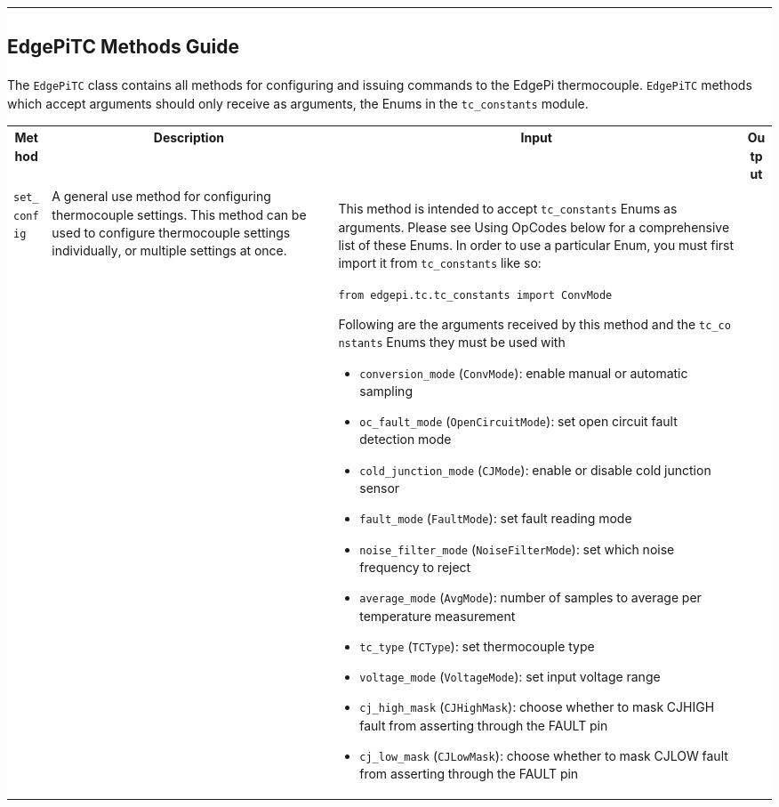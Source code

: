  ____
 ## EdgePiTC Methods Guide
 The `EdgePiTC` class contains all methods for configuring and issuing commands to the EdgePi thermocouple. `EdgePiTC` methods which accept arguments should only receive as arguments, the Enums in the `tc_constants` module.
 
<table>
    <tr>
        <th>Method</th>
        <th>Description</th>
        <th>Input</th>
        <th>Output</th>
    </tr>
    <tr>
        <td><code>set_config</code></td>
        <td>A general use method for configuring thermocouple settings. This method can be used to configure 
            thermocouple settings individually, or multiple settings at once.
        </td>
        <td>
            <p>This method is intended to accept <code>tc_constants</code> Enums as arguments. Please see 
                Using OpCodes below for a comprehensive list of these Enums. In order to use a particular Enum,
                you must first import it from <code>tc_constants</code> like so: 
                <p><code>from edgepi.tc.tc_constants import ConvMode</code></p>
            </p>
            <p>Following are the arguments received by this method and the <code>tc_constants</code> Enums they must be used with</p>
            <ul>
                <li>
                    <p><code>conversion_mode</code> (<code>ConvMode</code>): enable manual or automatic sampling</p>
                </li>
                <li>
                    <p><code>oc_fault_mode</code> (<code>OpenCircuitMode</code>): set open circuit fault detection mode</p>
                </li>
                <li>
                    <p><code>cold_junction_mode</code> (<code>CJMode</code>): enable or disable cold junction sensor</p>
                </li>
                <li>
                    <p><code>fault_mode</code> (<code>FaultMode</code>): set fault reading mode</p>
                </li>
                <li>
                    <p><code>noise_filter_mode</code> (<code>NoiseFilterMode</code>): set which noise frequency to reject</p>
                </li>
                <li>
                    <p><code>average_mode</code> (<code>AvgMode</code>): number of samples to average per temperature measurement</p>
                </li>
                <li>
                    <p><code>tc_type</code> (<code>TCType</code>): set thermocouple type</p>
                </li>
                <li>
                    <p><code>voltage_mode</code> (<code>VoltageMode</code>): set input voltage range</p>
                </li>
                <li>
                    <p><code>cj_high_mask</code> (<code>CJHighMask</code>): choose whether to mask CJHIGH fault from asserting through the FAULT pin</p>
                </li>
                <li>
                    <p><code>cj_low_mask</code> (<code>CJLowMask</code>): choose whether to mask CJLOW fault from asserting through the FAULT pin</p>